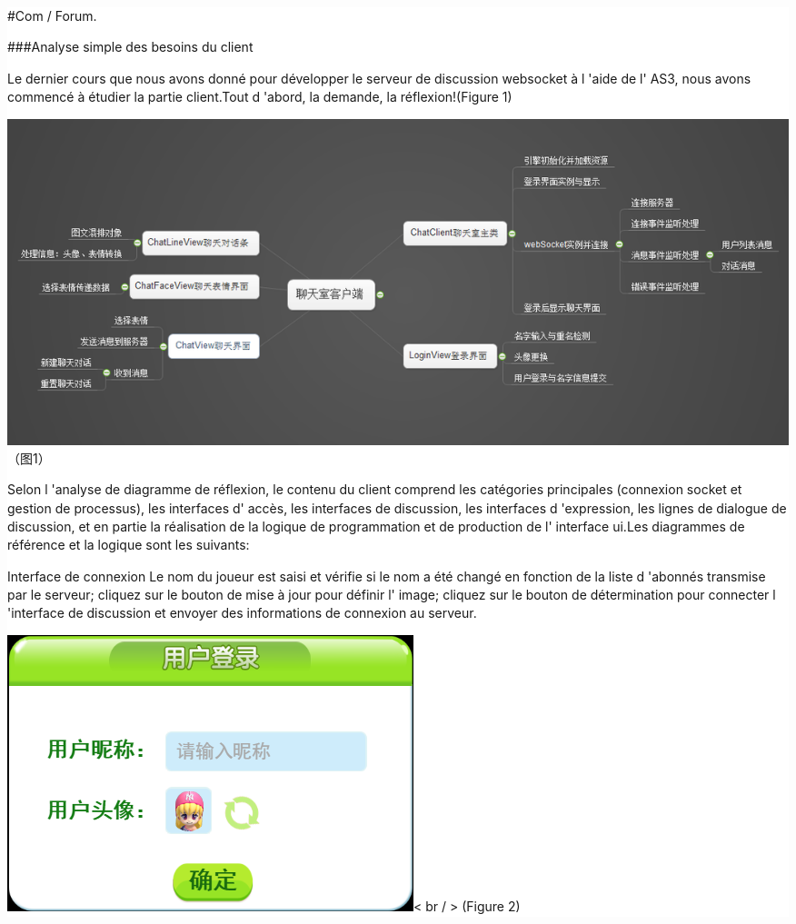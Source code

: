 #Com / Forum.

###Analyse simple des besoins du client

Le dernier cours que nous avons donné pour développer le serveur de discussion websocket à l 'aide de l' AS3, nous avons commencé à étudier la partie client.Tout d 'abord, la demande, la réflexion!(Figure 1)

![img](img/60.png)<br/>（图1） 


Selon l 'analyse de diagramme de réflexion, le contenu du client comprend les catégories principales (connexion socket et gestion de processus), les interfaces d' accès, les interfaces de discussion, les interfaces d 'expression, les lignes de dialogue de discussion, et en partie la réalisation de la logique de programmation et de production de l' interface ui.Les diagrammes de référence et la logique sont les suivants:

Interface de connexion
Le nom du joueur est saisi et vérifie si le nom a été changé en fonction de la liste d 'abonnés transmise par le serveur; cliquez sur le bouton de mise à jour pour définir l' image; cliquez sur le bouton de détermination pour connecter l 'interface de discussion et envoyer des informations de connexion au serveur.



 ![img](img/6.png)< br / > (Figure 2)

